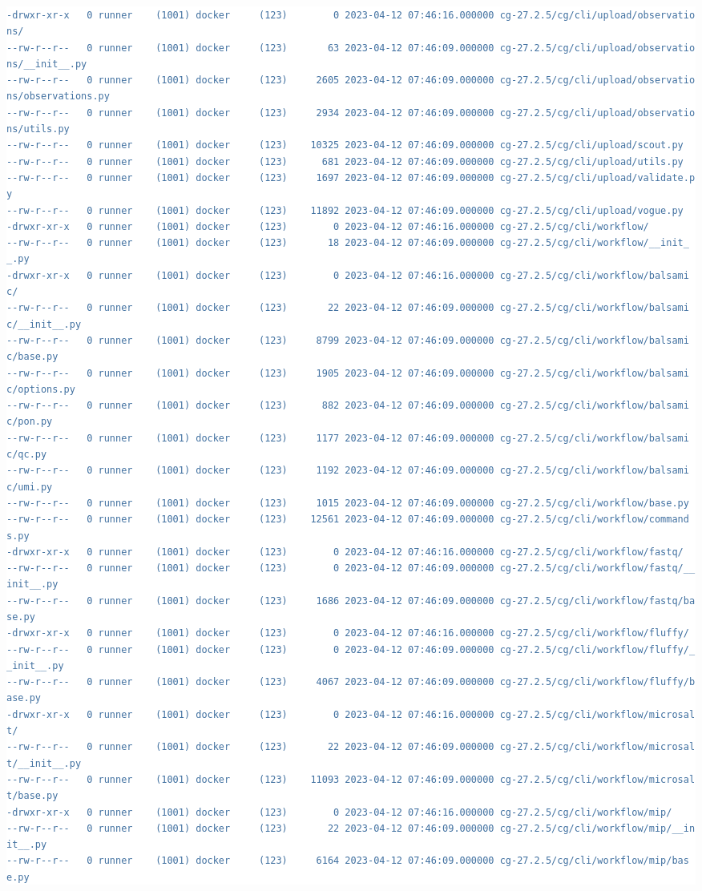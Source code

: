 ```diff
-drwxr-xr-x   0 runner    (1001) docker     (123)        0 2023-04-12 07:46:16.000000 cg-27.2.5/cg/cli/upload/observations/
--rw-r--r--   0 runner    (1001) docker     (123)       63 2023-04-12 07:46:09.000000 cg-27.2.5/cg/cli/upload/observations/__init__.py
--rw-r--r--   0 runner    (1001) docker     (123)     2605 2023-04-12 07:46:09.000000 cg-27.2.5/cg/cli/upload/observations/observations.py
--rw-r--r--   0 runner    (1001) docker     (123)     2934 2023-04-12 07:46:09.000000 cg-27.2.5/cg/cli/upload/observations/utils.py
--rw-r--r--   0 runner    (1001) docker     (123)    10325 2023-04-12 07:46:09.000000 cg-27.2.5/cg/cli/upload/scout.py
--rw-r--r--   0 runner    (1001) docker     (123)      681 2023-04-12 07:46:09.000000 cg-27.2.5/cg/cli/upload/utils.py
--rw-r--r--   0 runner    (1001) docker     (123)     1697 2023-04-12 07:46:09.000000 cg-27.2.5/cg/cli/upload/validate.py
--rw-r--r--   0 runner    (1001) docker     (123)    11892 2023-04-12 07:46:09.000000 cg-27.2.5/cg/cli/upload/vogue.py
-drwxr-xr-x   0 runner    (1001) docker     (123)        0 2023-04-12 07:46:16.000000 cg-27.2.5/cg/cli/workflow/
--rw-r--r--   0 runner    (1001) docker     (123)       18 2023-04-12 07:46:09.000000 cg-27.2.5/cg/cli/workflow/__init__.py
-drwxr-xr-x   0 runner    (1001) docker     (123)        0 2023-04-12 07:46:16.000000 cg-27.2.5/cg/cli/workflow/balsamic/
--rw-r--r--   0 runner    (1001) docker     (123)       22 2023-04-12 07:46:09.000000 cg-27.2.5/cg/cli/workflow/balsamic/__init__.py
--rw-r--r--   0 runner    (1001) docker     (123)     8799 2023-04-12 07:46:09.000000 cg-27.2.5/cg/cli/workflow/balsamic/base.py
--rw-r--r--   0 runner    (1001) docker     (123)     1905 2023-04-12 07:46:09.000000 cg-27.2.5/cg/cli/workflow/balsamic/options.py
--rw-r--r--   0 runner    (1001) docker     (123)      882 2023-04-12 07:46:09.000000 cg-27.2.5/cg/cli/workflow/balsamic/pon.py
--rw-r--r--   0 runner    (1001) docker     (123)     1177 2023-04-12 07:46:09.000000 cg-27.2.5/cg/cli/workflow/balsamic/qc.py
--rw-r--r--   0 runner    (1001) docker     (123)     1192 2023-04-12 07:46:09.000000 cg-27.2.5/cg/cli/workflow/balsamic/umi.py
--rw-r--r--   0 runner    (1001) docker     (123)     1015 2023-04-12 07:46:09.000000 cg-27.2.5/cg/cli/workflow/base.py
--rw-r--r--   0 runner    (1001) docker     (123)    12561 2023-04-12 07:46:09.000000 cg-27.2.5/cg/cli/workflow/commands.py
-drwxr-xr-x   0 runner    (1001) docker     (123)        0 2023-04-12 07:46:16.000000 cg-27.2.5/cg/cli/workflow/fastq/
--rw-r--r--   0 runner    (1001) docker     (123)        0 2023-04-12 07:46:09.000000 cg-27.2.5/cg/cli/workflow/fastq/__init__.py
--rw-r--r--   0 runner    (1001) docker     (123)     1686 2023-04-12 07:46:09.000000 cg-27.2.5/cg/cli/workflow/fastq/base.py
-drwxr-xr-x   0 runner    (1001) docker     (123)        0 2023-04-12 07:46:16.000000 cg-27.2.5/cg/cli/workflow/fluffy/
--rw-r--r--   0 runner    (1001) docker     (123)        0 2023-04-12 07:46:09.000000 cg-27.2.5/cg/cli/workflow/fluffy/__init__.py
--rw-r--r--   0 runner    (1001) docker     (123)     4067 2023-04-12 07:46:09.000000 cg-27.2.5/cg/cli/workflow/fluffy/base.py
-drwxr-xr-x   0 runner    (1001) docker     (123)        0 2023-04-12 07:46:16.000000 cg-27.2.5/cg/cli/workflow/microsalt/
--rw-r--r--   0 runner    (1001) docker     (123)       22 2023-04-12 07:46:09.000000 cg-27.2.5/cg/cli/workflow/microsalt/__init__.py
--rw-r--r--   0 runner    (1001) docker     (123)    11093 2023-04-12 07:46:09.000000 cg-27.2.5/cg/cli/workflow/microsalt/base.py
-drwxr-xr-x   0 runner    (1001) docker     (123)        0 2023-04-12 07:46:16.000000 cg-27.2.5/cg/cli/workflow/mip/
--rw-r--r--   0 runner    (1001) docker     (123)       22 2023-04-12 07:46:09.000000 cg-27.2.5/cg/cli/workflow/mip/__init__.py
--rw-r--r--   0 runner    (1001) docker     (123)     6164 2023-04-12 07:46:09.000000 cg-27.2.5/cg/cli/workflow/mip/base.py
```